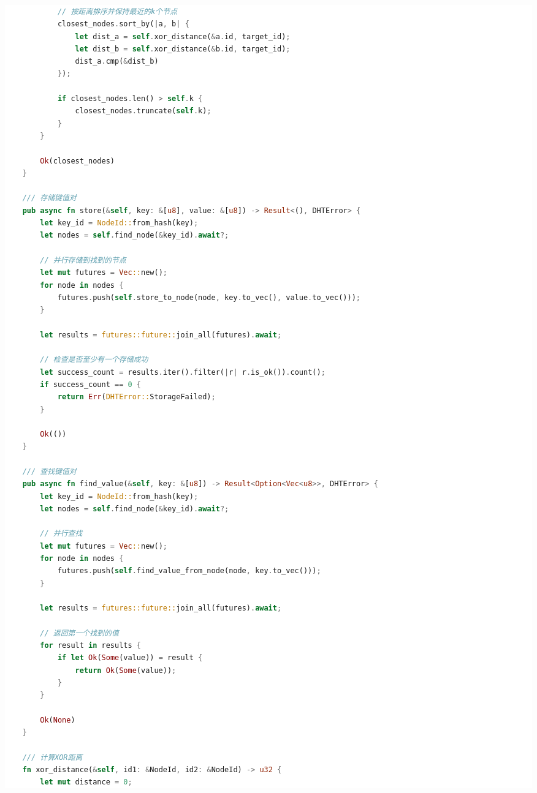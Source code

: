 ```rust
            // 按距离排序并保持最近的k个节点
            closest_nodes.sort_by(|a, b| {
                let dist_a = self.xor_distance(&a.id, target_id);
                let dist_b = self.xor_distance(&b.id, target_id);
                dist_a.cmp(&dist_b)
            });

            if closest_nodes.len() > self.k {
                closest_nodes.truncate(self.k);
            }
        }

        Ok(closest_nodes)
    }

    /// 存储键值对
    pub async fn store(&self, key: &[u8], value: &[u8]) -> Result<(), DHTError> {
        let key_id = NodeId::from_hash(key);
        let nodes = self.find_node(&key_id).await?;

        // 并行存储到找到的节点
        let mut futures = Vec::new();
        for node in nodes {
            futures.push(self.store_to_node(node, key.to_vec(), value.to_vec()));
        }

        let results = futures::future::join_all(futures).await;
        
        // 检查是否至少有一个存储成功
        let success_count = results.iter().filter(|r| r.is_ok()).count();
        if success_count == 0 {
            return Err(DHTError::StorageFailed);
        }

        Ok(())
    }

    /// 查找键值对
    pub async fn find_value(&self, key: &[u8]) -> Result<Option<Vec<u8>>, DHTError> {
        let key_id = NodeId::from_hash(key);
        let nodes = self.find_node(&key_id).await?;

        // 并行查找
        let mut futures = Vec::new();
        for node in nodes {
            futures.push(self.find_value_from_node(node, key.to_vec()));
        }

        let results = futures::future::join_all(futures).await;
        
        // 返回第一个找到的值
        for result in results {
            if let Ok(Some(value)) = result {
                return Ok(Some(value));
            }
        }

        Ok(None)
    }

    /// 计算XOR距离
    fn xor_distance(&self, id1: &NodeId, id2: &NodeId) -> u32 {
        let mut distance = 0;
```